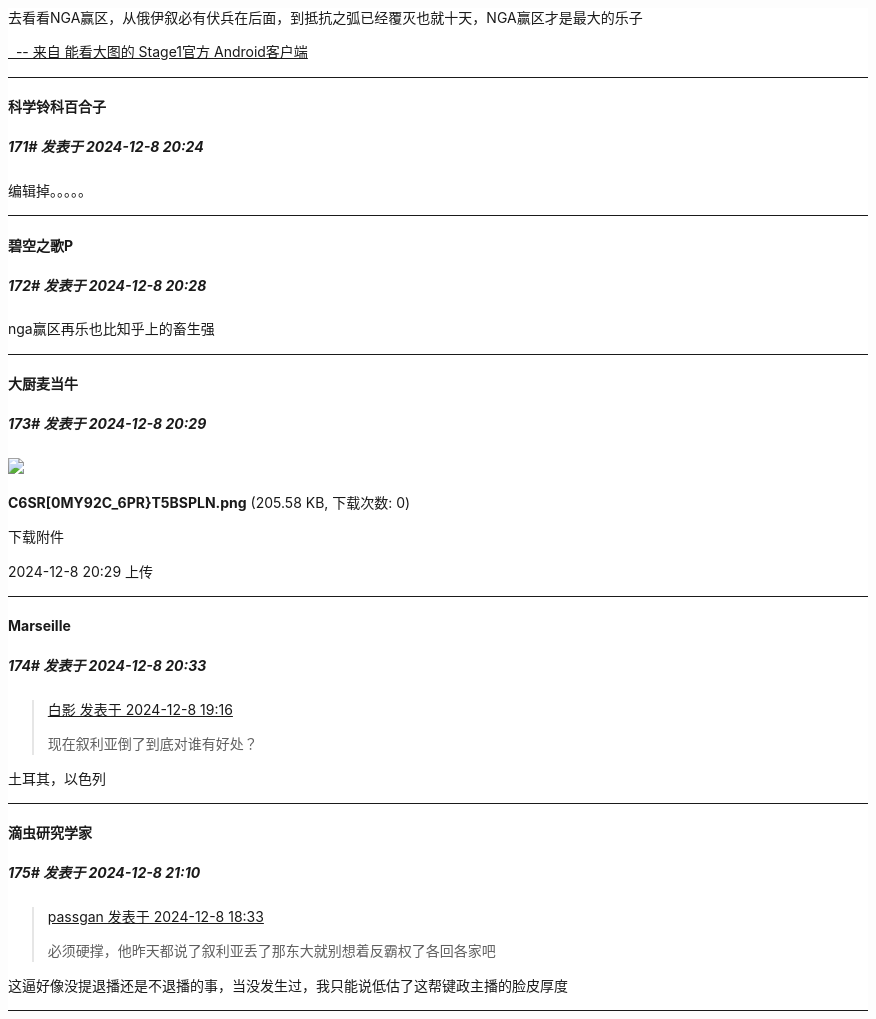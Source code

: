 去看看NGA赢区，从俄伊叙必有伏兵在后面，到抵抗之弧已经覆灭也就十天，NGA赢区才是最大的乐子

[  -- 来自 能看大图的 Stage1官方 Android客户端](https://www.coolapk.com/apk/140634)

*****

####  科学铃科百合子  
##### 171#       发表于 2024-12-8 20:24

编辑掉。。。。。


*****

####  碧空之歌P  
##### 172#       发表于 2024-12-8 20:28

nga赢区再乐也比知乎上的畜生强

*****

####  大厨麦当牛  
##### 173#       发表于 2024-12-8 20:29

<img src="https://img.saraba1st.com/forum/202412/08/202915vqquqv6id4a44g9c.png" referrerpolicy="no-referrer">

<strong>C6SR[0MY92C_6PR}T5BSPLN.png</strong> (205.58 KB, 下载次数: 0)

下载附件

2024-12-8 20:29 上传

*****

####  Marseille  
##### 174#       发表于 2024-12-8 20:33

<blockquote><a href="httphttps://bbs.saraba1st.com/2b/forum.php?mod=redirect&amp;goto=findpost&amp;pid=66874954&amp;ptid=2209765" target="_blank">白影 发表于 2024-12-8 19:16</a>

现在叙利亚倒了到底对谁有好处？</blockquote>
土耳其，以色列


*****

####  滴虫研究学家  
##### 175#       发表于 2024-12-8 21:10

<blockquote><a href="httphttps://bbs.saraba1st.com/2b/forum.php?mod=redirect&amp;goto=findpost&amp;pid=66874650&amp;ptid=2209765" target="_blank">passgan 发表于 2024-12-8 18:33</a>

必须硬撑，他昨天都说了叙利亚丢了那东大就别想着反霸权了各回各家吧</blockquote>
这逼好像没提退播还是不退播的事，当没发生过，我只能说低估了这帮键政主播的脸皮厚度

*****
